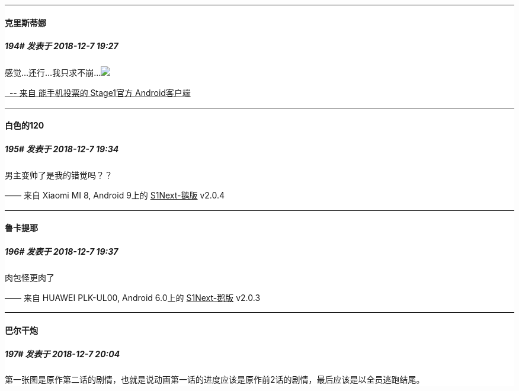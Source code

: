 

*****

####  克里斯蒂娜  
##### 194#       发表于 2018-12-7 19:27




感觉…还行…我只求不崩…<img src="https://static.saraba1st.com/image/smiley/face2017/001.png" referrerpolicy="no-referrer">

[  -- 来自 能手机投票的 Stage1官方 Android客户端](https://www.coolapk.com/apk/140634)







*****

####  白色的120  
##### 195#       发表于 2018-12-7 19:34




男主变帅了是我的错觉吗？？

—— 来自 Xiaomi MI 8, Android 9上的 [S1Next-鹅版](https://github.com/ykrank/S1-Next/releases) v2.0.4







*****

####  鲁卡提耶  
##### 196#       发表于 2018-12-7 19:37




肉包怪更肉了

—— 来自 HUAWEI PLK-UL00, Android 6.0上的 [S1Next-鹅版](https://github.com/ykrank/S1-Next/releases) v2.0.3







*****

####  巴尔干炮  
##### 197#       发表于 2018-12-7 20:04




第一张图是原作第二话的剧情，也就是说动画第一话的进度应该是原作前2话的剧情，最后应该是以全员逃跑结尾。



